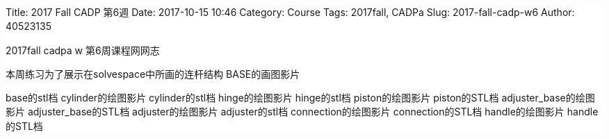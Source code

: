 Title: 2017 Fall CADP 第6週
Date: 2017-10-15 10:46
Category: Course
Tags: 2017fall, CADPa
Slug: 2017-fall-cadp-w6
Author: 40523135

2017fall cadpa w 第6周课程网网志


本周练习为了展示在solvespace中所画的连杆结构
BASE的画图影片
<iframe width="560" height="315" src="https://www.youtube.com/embed/hZ9fqh4pEEQ" frameborder="0" allowfullscreen></iframe>
base的stl档
<iframe src="./../data/stlviewer/viewstl.html?src=./../project/base.stl" width="800" height="600"></iframe>
cylinder的绘图影片
<iframe width="560" height="315" src="https://www.youtube.com/embed/_TqGY0NcnE8" frameborder="0" allowfullscreen></iframe>
cylinder的stl档
<iframe src="./../data/stlviewer/viewstl.html?src=./../project/cylinder.stl" width="800" height="600"></iframe>
hinge的绘图影片
<iframe width="560" height="315" src="https://www.youtube.com/embed/cXePtJ40_dw" frameborder="0" allowfullscreen></iframe>
hinge的stl档
<iframe src="./../data/stlviewer/viewstl.html?src=./../project/hinge.stl" width="800" height="600"></iframe>
piston的绘图影片
<iframe width="560" height="315" src="https://www.youtube.com/embed/kyN-vZOpAc8" frameborder="0" allowfullscreen></iframe>
piston的STL档
<iframe src="./../data/stlviewer/viewstl.html?src=./../project/piston.stl" width="800" height="600"></iframe>
adjuster_base的绘图影片
<iframe width="560" height="315" src="https://www.youtube.com/embed/J4ueiqoP594" frameborder="0" allowfullscreen></iframe>
adjuster_base的STL档
<iframe src="./../data/stlviewer/viewstl.html?src=./../project/adjuster_base.stl" width="800" height="600"></iframe>
adjuster的绘图影片
<iframe width="560" height="315" src="https://www.youtube.com/embed/DmmPmnuVCqQ" frameborder="0" allowfullscreen></iframe>
adjuster的stl档
<iframe src="./../data/stlviewer/viewstl.html?src=./../project/adjuster.stl" width="800" height="600"></iframe>
connection的绘图影片
<iframe width="560" height="315" src="https://www.youtube.com/embed/vrTfpnWfiA4" frameborder="0" allowfullscreen></iframe>
connection的STL档
<iframe src="./../data/stlviewer/viewstl.html?src=./../project/connection.stl" width="800" height="600"></iframe>
handle的绘图影片
<iframe width="560" height="315" src="https://www.youtube.com/embed/O_v0sCc705E" frameborder="0" allowfullscreen></iframe>
handle的STL档
<iframe src="./../data/stlviewer/viewstl.html?src=./../project/handle.stl" width="800" height="600"></iframe>

